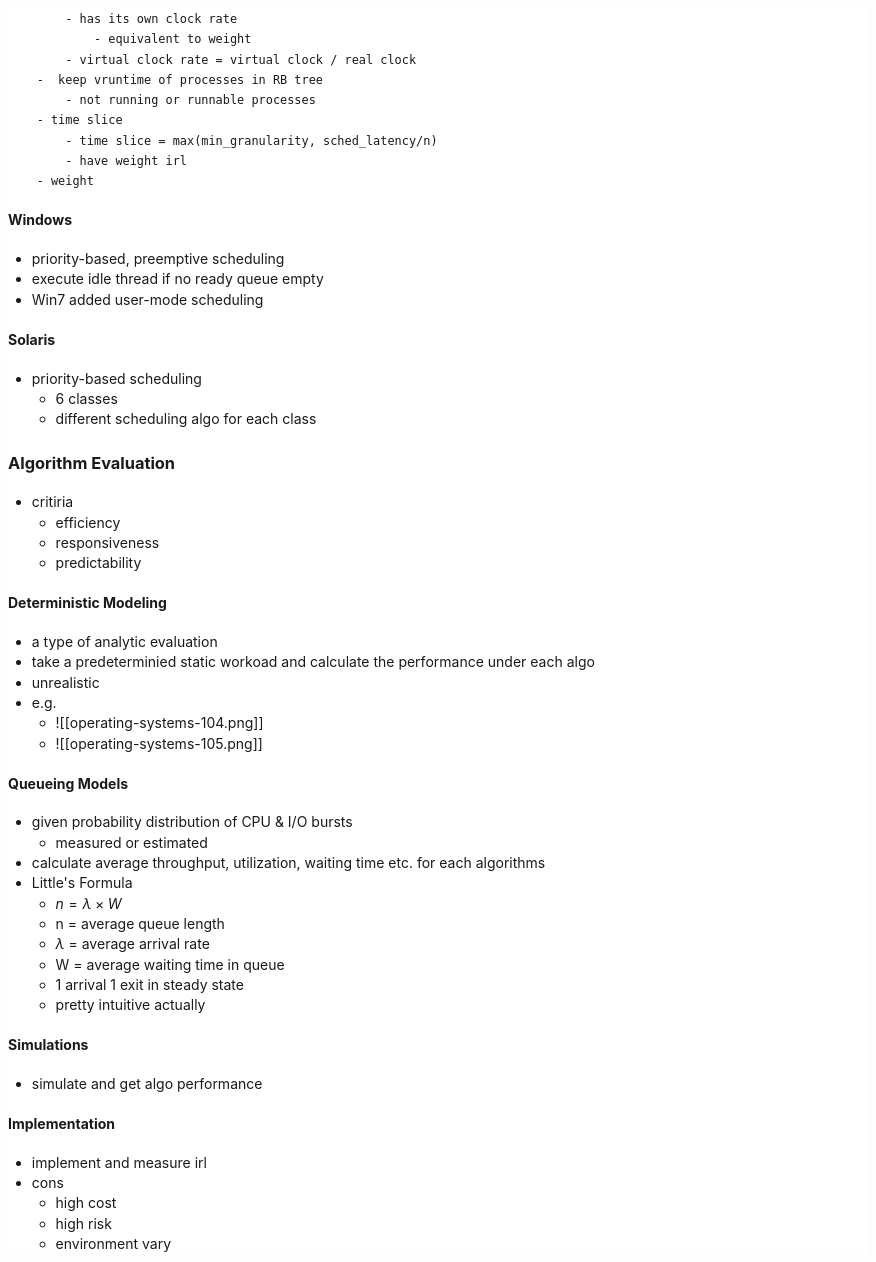 			- has its own clock rate
				- equivalent to weight
			- virtual clock rate = virtual clock / real clock
		-  keep vruntime of processes in RB tree
			- not running or runnable processes
		- time slice
			- time slice = max(min_granularity, sched_latency/n)
			- have weight irl
		- weight

#### Windows
- priority-based, preemptive scheduling
- execute idle thread if no ready queue empty
- Win7 added user-mode scheduling

#### Solaris
- priority-based scheduling
	- 6 classes
	- different scheduling algo for each class

### Algorithm Evaluation
- critiria
	- efficiency
	- responsiveness
	- predictability

#### Deterministic Modeling
- a type of analytic evaluation
- take a predeterminied static workoad and calculate the performance under each algo
- unrealistic
- e.g.
	- ![[operating-systems-104.png]]
	- ![[operating-systems-105.png]]

#### Queueing Models
- given probability distribution of CPU & I/O bursts
	- measured or estimated
- calculate average throughput, utilization, waiting time etc. for each algorithms
- Little's Formula
	- $n=\lambda\times W$
	- n = average queue length
	- $\lambda$ = average arrival rate
	- W = average waiting time in queue
	- 1 arrival 1 exit in steady state
	- pretty intuitive actually

#### Simulations
- simulate and get algo performance

#### Implementation
- implement and measure irl
- cons
	- high cost
	- high risk
	- environment vary
